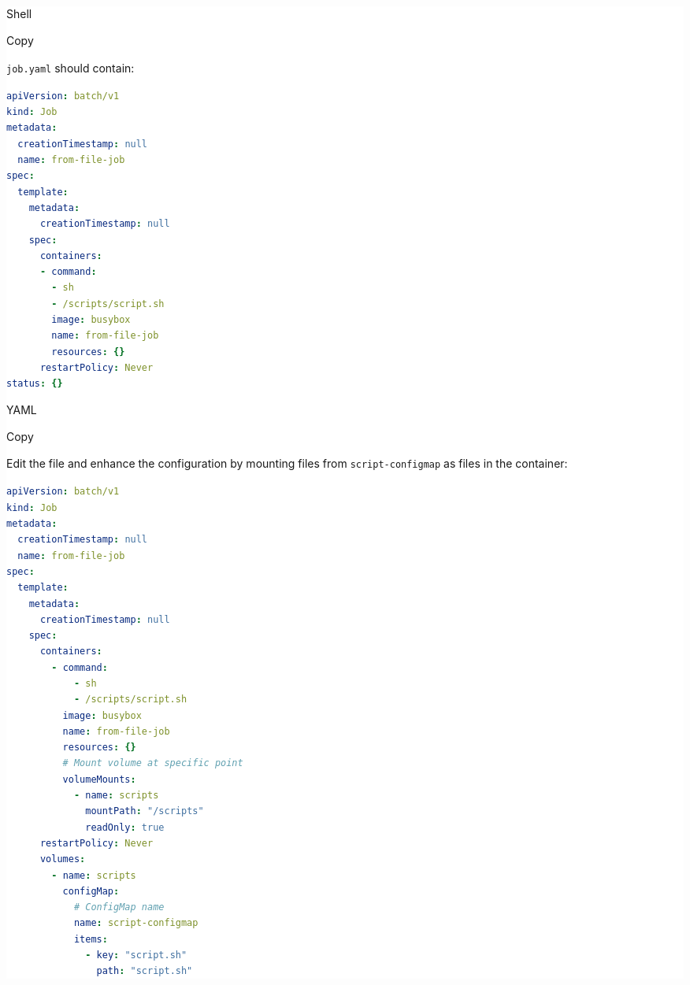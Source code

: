 Shell

Copy

`job.yaml` should contain:

```yaml
apiVersion: batch/v1
kind: Job
metadata:
  creationTimestamp: null
  name: from-file-job
spec:
  template:
    metadata:
      creationTimestamp: null
    spec:
      containers:
      - command:
        - sh
        - /scripts/script.sh
        image: busybox
        name: from-file-job
        resources: {}
      restartPolicy: Never
status: {}
```

YAML

Copy

Edit the file and enhance the configuration by mounting files from `script-configmap` as files in the container:

```yaml
apiVersion: batch/v1
kind: Job
metadata:
  creationTimestamp: null
  name: from-file-job
spec:
  template:
    metadata:
      creationTimestamp: null
    spec:
      containers:
        - command:
            - sh
            - /scripts/script.sh
          image: busybox
          name: from-file-job
          resources: {}
          # Mount volume at specific point
          volumeMounts:
            - name: scripts
              mountPath: "/scripts"
              readOnly: true
      restartPolicy: Never
      volumes:
        - name: scripts
          configMap:
            # ConfigMap name
            name: script-configmap
            items:
              - key: "script.sh"
                path: "script.sh"
```
